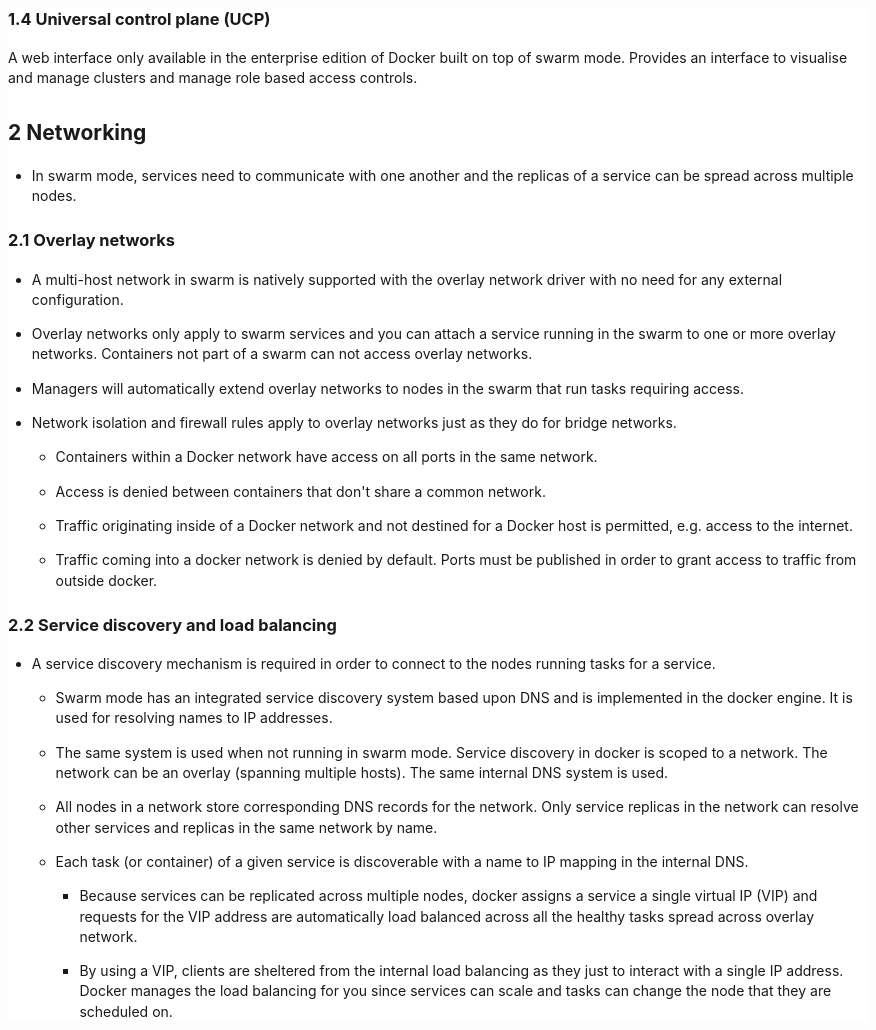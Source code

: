 ### 1.4 Universal control plane (UCP)

A web interface only available in the enterprise edition of Docker built on top of swarm mode. Provides an interface to visualise and manage clusters and manage role based access controls.

## 2 Networking

- In swarm mode, services need to communicate with one another and the replicas of a service can be spread across multiple nodes.

### 2.1 Overlay networks

- A multi-host network in swarm is natively supported with the overlay network driver with no need for any external configuration.

-  Overlay networks only apply to swarm services and you can attach a service running in the swarm to one or more overlay networks. Containers not part of a swarm can not access overlay networks.

- Managers will automatically extend overlay networks to nodes in the swarm that run tasks requiring access.

- Network isolation and firewall rules apply to overlay networks just as they do for bridge networks.

  - Containers within a Docker network have access on all ports in the same network.

  - Access is denied between containers that don't share a common network.

  - Traffic originating inside of a Docker network and not destined for a Docker host is permitted, e.g. access to the internet.

  - Traffic coming into a docker network is denied by default. Ports must be published in order to grant access to traffic from outside docker.

### 2.2 Service discovery and load balancing

- A service discovery mechanism is required in order to connect to the nodes running tasks for a service.

  - Swarm mode has an integrated service discovery system based upon DNS and is implemented in the docker engine. It is used for resolving names to IP addresses.

  - The same system is used when not running in swarm mode. Service discovery in docker is scoped to a network. The network can be an overlay (spanning multiple hosts). The same internal DNS system is used.

  - All nodes in a network store corresponding DNS records for the network. Only service replicas in the network can resolve other services and replicas in the same network by name.

  - Each task (or container) of a given service is discoverable with a name to IP mapping in the internal DNS. 

    - Because services can be replicated across multiple nodes, docker assigns a service a single virtual IP (VIP) and requests for the VIP address are automatically load balanced across all the healthy tasks spread across overlay network.

    - By using a VIP, clients are sheltered from the internal load balancing as they just to interact with a single IP address. Docker manages the load balancing for you since services can scale and tasks can change the node that they are scheduled on.
